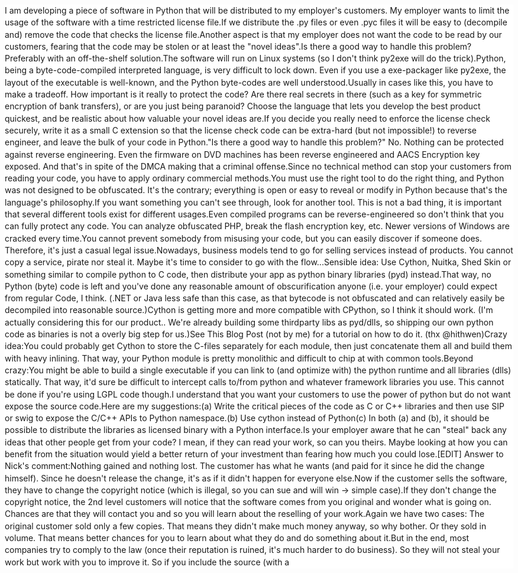 I am developing a piece of software in Python that will be distributed to my employer's customers. My employer wants to limit the usage of the software with a time restricted license file.If we distribute the .py files or even .pyc files it will be easy to (decompile and) remove the code that checks the license file.Another aspect is that my employer does not want the code to be read by our customers, fearing that the code may be stolen or at least the "novel ideas".Is there a good way to handle this problem? Preferably with an off-the-shelf solution.The software will run on Linux systems (so I don't think py2exe will do the trick).Python, being a byte-code-compiled interpreted language, is very difficult to lock down.  Even if you use a exe-packager like py2exe, the layout of the executable is well-known, and the Python byte-codes are well understood.Usually in cases like this, you have to make a tradeoff.  How important is it really to protect the code?  Are there real secrets in there (such as a key for symmetric encryption of bank transfers), or are you just being paranoid?  Choose the language that lets you develop the best product quickest, and be realistic about how valuable your novel ideas are.If you decide you really need to enforce the license check securely, write it as a small C extension so that the license check code can be extra-hard (but not impossible!) to reverse engineer, and leave the bulk of your code in Python."Is there a good way to handle this problem?"  No.  Nothing can be protected against reverse engineering.  Even the firmware on DVD machines has been reverse engineered and AACS Encryption key exposed.  And that's in spite of the DMCA making that a criminal offense.Since no technical method can stop your customers from reading your code, you have to apply ordinary commercial methods.You must use the right tool to do the right thing, and Python was not designed to be obfuscated. It's the contrary; everything is open or easy to reveal or modify in Python because that's the language's philosophy.If you want something you can't see through, look for another tool. This is not a bad thing, it is important that several different tools exist for different usages.Even compiled programs can be reverse-engineered so don't think that you can fully protect any code. You can analyze obfuscated PHP, break the flash encryption key, etc. Newer versions of Windows are cracked every time.You cannot prevent somebody from misusing your code, but you can easily discover if someone does. Therefore, it's just a casual legal issue.Nowadays, business models tend to go for selling services instead of products. You cannot copy a service, pirate nor steal it. Maybe it's time to consider to go with the flow...Sensible idea: Use Cython, Nuitka, Shed Skin or something similar to compile python to C code, then distribute your app as python binary libraries (pyd) instead.That way, no Python (byte) code is left and you've done any reasonable amount of obscurification anyone (i.e. your employer) could expect from regular Code, I think. (.NET or Java less safe than this case, as that bytecode is not obfuscated and can relatively easily be decompiled into reasonable source.)Cython is getting more and more compatible with CPython, so I think it should work. (I'm actually considering this for our product.. We're already building some thirdparty libs as pyd/dlls, so shipping our own python code as binaries is not a overly big step for us.)See This Blog Post (not by me) for a tutorial on how to do it. (thx @hithwen)Crazy idea:You could probably get Cython to store the C-files separately for each module, then just concatenate them all and build them with heavy inlining. That way, your Python module is pretty monolithic and difficult to chip at with common tools.Beyond crazy:You might be able to build a single executable if you can link to (and optimize with) the python runtime and all libraries (dlls) statically. That way, it'd sure be difficult to intercept calls to/from python and whatever framework libraries you use. This cannot be done if you're using LGPL code though.I understand that you want your customers to use the power of python but do not want expose the source code.Here are my suggestions:(a) Write the critical pieces of the code as C or C++ libraries and then use SIP or swig to expose the C/C++ APIs to Python namespace.(b) Use cython instead of Python(c) In both (a) and (b), it should be possible to distribute the libraries as licensed binary with a Python interface.Is your employer aware that he can "steal" back any ideas that other people get from your code? I mean, if they can read your work, so can you theirs. Maybe looking at how you can benefit from the situation would yield a better return of your investment than fearing how much you could lose.[EDIT] Answer to Nick's comment:Nothing gained and nothing lost. The customer has what he wants (and paid for it since he did the change himself). Since he doesn't release the change, it's as if it didn't happen for everyone else.Now if the customer sells the software, they have to change the copyright notice (which is illegal, so you can sue and will win -> simple case).If they don't change the copyright notice, the 2nd level customers will notice that the software comes from you original and wonder what is going on. Chances are that they will contact you and so you will learn about the reselling of your work.Again we have two cases: The original customer sold only a few copies. That means they didn't make much money anyway, so why bother. Or they sold in volume. That means better chances for you to learn about what they do and do something about it.But in the end, most companies try to comply to the law (once their reputation is ruined, it's much harder to do business). So they will not steal your work but work with you to improve it. So if you include the source (with a